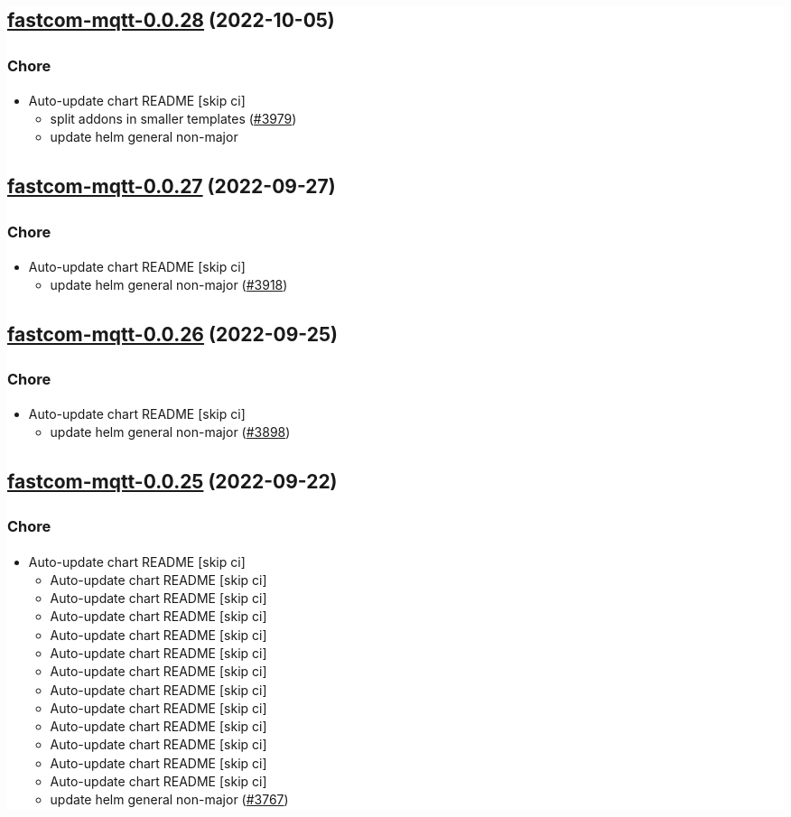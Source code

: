 

## [fastcom-mqtt-0.0.28](https://github.com/truecharts/charts/compare/fastcom-mqtt-0.0.27...fastcom-mqtt-0.0.28) (2022-10-05)

### Chore

- Auto-update chart README [skip ci]
  - split addons in smaller templates ([#3979](https://github.com/truecharts/charts/issues/3979))
  - update helm general non-major




## [fastcom-mqtt-0.0.27](https://github.com/truecharts/charts/compare/fastcom-mqtt-0.0.26...fastcom-mqtt-0.0.27) (2022-09-27)

### Chore

- Auto-update chart README [skip ci]
  - update helm general non-major ([#3918](https://github.com/truecharts/charts/issues/3918))




## [fastcom-mqtt-0.0.26](https://github.com/truecharts/charts/compare/fastcom-mqtt-0.0.25...fastcom-mqtt-0.0.26) (2022-09-25)

### Chore

- Auto-update chart README [skip ci]
  - update helm general non-major ([#3898](https://github.com/truecharts/charts/issues/3898))




## [fastcom-mqtt-0.0.25](https://github.com/truecharts/charts/compare/fastcom-mqtt-0.0.24...fastcom-mqtt-0.0.25) (2022-09-22)

### Chore

- Auto-update chart README [skip ci]
  - Auto-update chart README [skip ci]
  - Auto-update chart README [skip ci]
  - Auto-update chart README [skip ci]
  - Auto-update chart README [skip ci]
  - Auto-update chart README [skip ci]
  - Auto-update chart README [skip ci]
  - Auto-update chart README [skip ci]
  - Auto-update chart README [skip ci]
  - Auto-update chart README [skip ci]
  - Auto-update chart README [skip ci]
  - Auto-update chart README [skip ci]
  - Auto-update chart README [skip ci]
  - update helm general non-major ([#3767](https://github.com/truecharts/charts/issues/3767))
